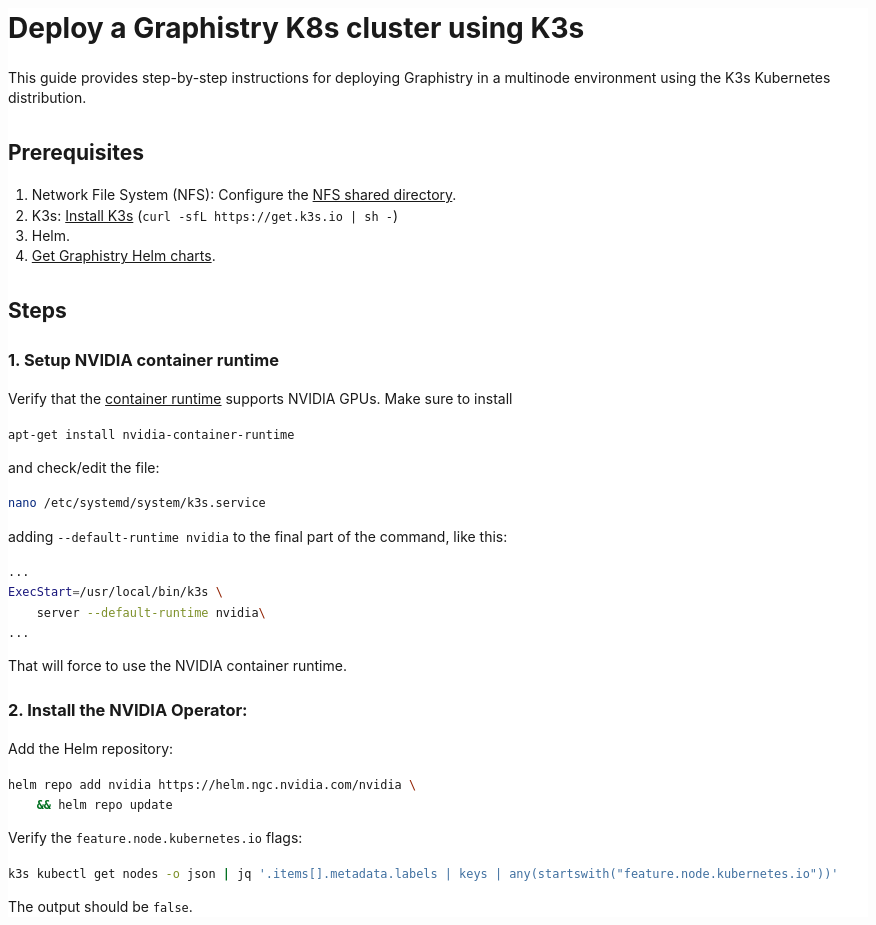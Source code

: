 # Deploy a Graphistry K8s cluster using K3s

This guide provides step-by-step instructions for deploying Graphistry in a multinode environment using the K3s Kubernetes distribution.

## Prerequisites

1. Network File System (NFS): Configure the [NFS shared directory](https://graphistry-admin-docs.readthedocs.io/en/latest/install/cluster.html#step-1-configure-the-nfs-shared-directory).
2. K3s: [Install K3s](https://docs.k3s.io/quick-start#install-script) (`curl -sfL https://get.k3s.io | sh -`)
3. Helm.
4. [Get Graphistry Helm charts](https://github.com/graphistry/graphistry-helm/tree/main/charts/values-overrides/examples/gke#get-graphistry-helm-charts).

## Steps

### 1. Setup NVIDIA container runtime

Verify that the [container runtime](https://docs.k3s.io/advanced#alternative-container-runtime-support) supports NVIDIA GPUs.  Make sure to install 
```bash
apt-get install nvidia-container-runtime
```
and check/edit the file:
```bash
nano /etc/systemd/system/k3s.service
```
adding `--default-runtime nvidia` to the final part of the command, like this:
```bash
...
ExecStart=/usr/local/bin/k3s \
    server --default-runtime nvidia\
...
```
That will force to use the NVIDIA container runtime.

### 2. Install the NVIDIA Operator:

Add the Helm repository:
```bash
helm repo add nvidia https://helm.ngc.nvidia.com/nvidia \
    && helm repo update
```

Verify the `feature.node.kubernetes.io` flags:
```bash
k3s kubectl get nodes -o json | jq '.items[].metadata.labels | keys | any(startswith("feature.node.kubernetes.io"))'
```
The output should be `false`.

